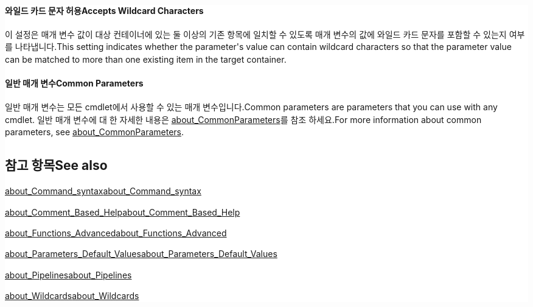 #### <a name="accepts-wildcard-characters"></a><span data-ttu-id="5bf50-175">와일드 카드 문자 허용</span><span class="sxs-lookup"><span data-stu-id="5bf50-175">Accepts Wildcard Characters</span></span>

<span data-ttu-id="5bf50-176">이 설정은 매개 변수 값이 대상 컨테이너에 있는 둘 이상의 기존 항목에 일치할 수 있도록 매개 변수의 값에 와일드 카드 문자를 포함할 수 있는지 여부를 나타냅니다.</span><span class="sxs-lookup"><span data-stu-id="5bf50-176">This setting indicates whether the parameter's value can contain wildcard characters so that the parameter value can be matched to more than one existing item in the target container.</span></span>

#### <a name="common-parameters"></a><span data-ttu-id="5bf50-177">일반 매개 변수</span><span class="sxs-lookup"><span data-stu-id="5bf50-177">Common Parameters</span></span>

<span data-ttu-id="5bf50-178">일반 매개 변수는 모든 cmdlet에서 사용할 수 있는 매개 변수입니다.</span><span class="sxs-lookup"><span data-stu-id="5bf50-178">Common parameters are parameters that you can use with any cmdlet.</span></span> <span data-ttu-id="5bf50-179">일반 매개 변수에 대 한 자세한 내용은 [about_CommonParameters](about_CommonParameters.md)를 참조 하세요.</span><span class="sxs-lookup"><span data-stu-id="5bf50-179">For more information about common parameters, see [about_CommonParameters](about_CommonParameters.md).</span></span>

## <a name="see-also"></a><span data-ttu-id="5bf50-180">참고 항목</span><span class="sxs-lookup"><span data-stu-id="5bf50-180">See also</span></span>

[<span data-ttu-id="5bf50-181">about_Command_syntax</span><span class="sxs-lookup"><span data-stu-id="5bf50-181">about_Command_syntax</span></span>](about_Command_syntax.md)

[<span data-ttu-id="5bf50-182">about_Comment_Based_Help</span><span class="sxs-lookup"><span data-stu-id="5bf50-182">about_Comment_Based_Help</span></span>](about_Comment_Based_Help.md)

[<span data-ttu-id="5bf50-183">about_Functions_Advanced</span><span class="sxs-lookup"><span data-stu-id="5bf50-183">about_Functions_Advanced</span></span>](about_Functions_Advanced.md)

[<span data-ttu-id="5bf50-184">about_Parameters_Default_Values</span><span class="sxs-lookup"><span data-stu-id="5bf50-184">about_Parameters_Default_Values</span></span>](about_Parameters_Default_Values.md)

[<span data-ttu-id="5bf50-185">about_Pipelines</span><span class="sxs-lookup"><span data-stu-id="5bf50-185">about_Pipelines</span></span>](about_Pipelines.md)

[<span data-ttu-id="5bf50-186">about_Wildcards</span><span class="sxs-lookup"><span data-stu-id="5bf50-186">about_Wildcards</span></span>](about_Wildcards.md)

